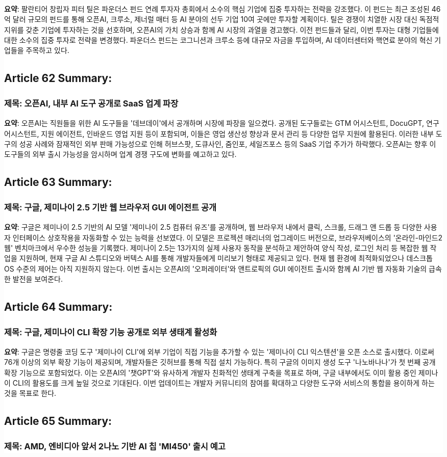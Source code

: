 **요약**: 팔란티어 창립자 피터 틸은 파운더스 펀드 연례 투자자 총회에서 소수의 핵심 기업에 집중 투자하는 전략을 강조했다. 이 펀드는 최근 조성된 46억 달러 규모의 펀드를 통해 오픈AI, 크루소, 제너럴 매터 등 AI 분야의 선두 기업 10여 곳에만 투자할 계획이다. 틸은 경쟁이 치열한 시장 대신 독점적 지위를 갖춘 기업에 투자하는 것을 선호하며, 오픈AI의 가치 상승과 함께 AI 시장의 과열을 경고했다. 이전 펀드들과 달리, 이번 투자는 대형 기업들에 대한 소수의 집중 투자로 전략을 변경했다. 파운더스 펀드는 코그니션과 크루소 등에 대규모 자금을 투입하며, AI 데이터센터와 핵연료 분야의 혁신 기업들을 주목하고 있다.

## **Article 62 Summary**:
### 제목: 오픈AI, 내부 AI 도구 공개로 SaaS 업계 파장

**요약**: 오픈AI는 직원들을 위한 AI 도구들을 '데브데이'에서 공개하며 시장에 파장을 일으켰다. 공개된 도구들로는 GTM 어시스턴트, DocuGPT, 연구 어시스턴트, 지원 에이전트, 인바운드 영업 지원 등이 포함되며, 이들은 영업 생산성 향상과 문서 관리 등 다양한 업무 지원에 활용된다. 이러한 내부 도구의 성공 사례와 잠재적인 외부 판매 가능성으로 인해 허브스팟, 도큐사인, 줌인포, 세일즈포스 등의 SaaS 기업 주가가 하락했다. 오픈AI는 향후 이 도구들의 외부 출시 가능성을 암시하며 업계 경쟁 구도에 변화를 예고하고 있다.

## **Article 63 Summary**:
### 제목: 구글, 제미나이 2.5 기반 웹 브라우저 GUI 에이전트 공개

**요약**: 구글은 제미나이 2.5 기반의 AI 모델 '제미나이 2.5 컴퓨터 유즈'를 공개하며, 웹 브라우저 내에서 클릭, 스크롤, 드래그 앤 드롭 등 다양한 사용자 인터페이스 상호작용을 자동화할 수 있는 능력을 선보였다. 이 모델은 프로젝션 매리너의 업그레이드 버전으로, 브라우저베이스의 '온라인-마인드2웹' 벤치마크에서 우수한 성능을 기록했다. 제미나이 2.5는 13가지의 실제 사용자 동작을 분석하고 제안하여 양식 작성, 로그인 처리 등 복잡한 웹 작업을 지원하며, 현재 구글 AI 스튜디오와 버텍스 AI를 통해 개발자들에게 미리보기 형태로 제공되고 있다. 현재 웹 환경에 최적화되었으나 데스크톱 OS 수준의 제어는 아직 지원하지 않는다. 이번 출시는 오픈AI의 '오퍼레이터'와 앤트로픽의 GUI 에이전트 출시와 함께 AI 기반 웹 자동화 기술의 급속한 발전을 보여준다.

## **Article 64 Summary**:
### 제목: 구글, 제미나이 CLI 확장 기능 공개로 외부 생태계 활성화

**요약**: 구글은 명령줄 코딩 도구 '제미나이 CLI'에 외부 기업이 직접 기능을 추가할 수 있는 '제미나이 CLI 익스텐션'을 오픈 소스로 출시했다. 이로써 76개 이상의 외부 확장 기능이 제공되며, 개발자들은 깃허브를 통해 직접 설치 가능하다. 특히 구글의 이미지 생성 도구 '나노바나나'가 첫 번째 공개 확장 기능으로 포함되었다. 이는 오픈AI의 '챗GPT'와 유사하게 개발자 친화적인 생태계 구축을 목표로 하며, 구글 내부에서도 이미 활용 중인 제미나이 CLI의 활용도를 크게 높일 것으로 기대된다. 이번 업데이트는 개발자 커뮤니티의 참여를 확대하고 다양한 도구와 서비스의 통합을 용이하게 하는 것을 목표로 한다.

## **Article 65 Summary**:
### 제목: AMD, 엔비디아 앞서 2나노 기반 AI 칩 'MI450' 출시 예고

